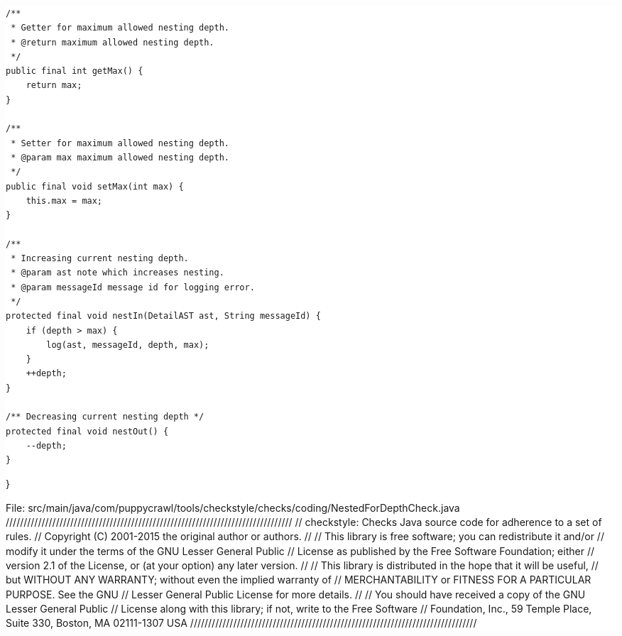    /**
     * Getter for maximum allowed nesting depth.
     * @return maximum allowed nesting depth.
     */
    public final int getMax() {
        return max;
    }

    /**
     * Setter for maximum allowed nesting depth.
     * @param max maximum allowed nesting depth.
     */
    public final void setMax(int max) {
        this.max = max;
    }

    /**
     * Increasing current nesting depth.
     * @param ast note which increases nesting.
     * @param messageId message id for logging error.
     */
    protected final void nestIn(DetailAST ast, String messageId) {
        if (depth > max) {
            log(ast, messageId, depth, max);
        }
        ++depth;
    }

    /** Decreasing current nesting depth */
    protected final void nestOut() {
        --depth;
    }
}


File: src/main/java/com/puppycrawl/tools/checkstyle/checks/coding/NestedForDepthCheck.java
////////////////////////////////////////////////////////////////////////////////
// checkstyle: Checks Java source code for adherence to a set of rules.
// Copyright (C) 2001-2015 the original author or authors.
//
// This library is free software; you can redistribute it and/or
// modify it under the terms of the GNU Lesser General Public
// License as published by the Free Software Foundation; either
// version 2.1 of the License, or (at your option) any later version.
//
// This library is distributed in the hope that it will be useful,
// but WITHOUT ANY WARRANTY; without even the implied warranty of
// MERCHANTABILITY or FITNESS FOR A PARTICULAR PURPOSE.  See the GNU
// Lesser General Public License for more details.
//
// You should have received a copy of the GNU Lesser General Public
// License along with this library; if not, write to the Free Software
// Foundation, Inc., 59 Temple Place, Suite 330, Boston, MA  02111-1307  USA
////////////////////////////////////////////////////////////////////////////////
